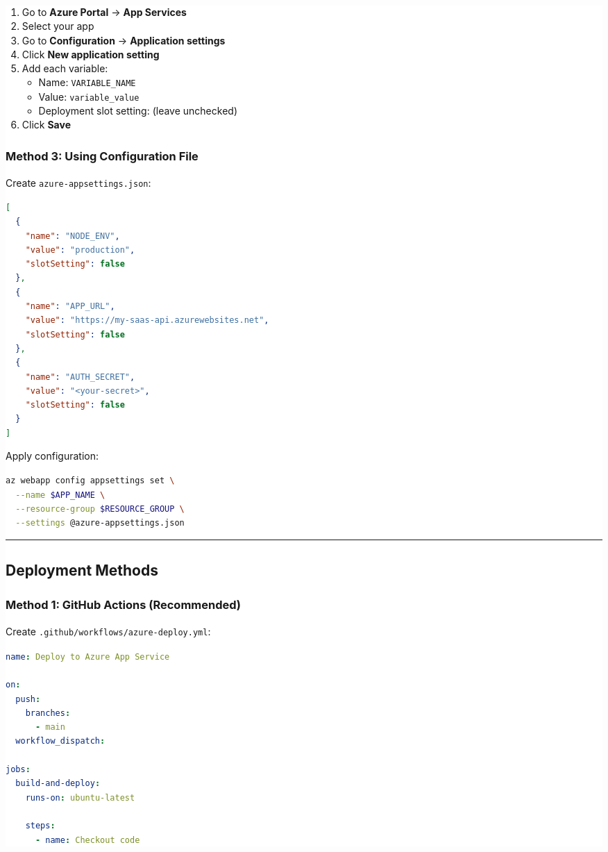 1. Go to **Azure Portal** → **App Services**
2. Select your app
3. Go to **Configuration** → **Application settings**
4. Click **New application setting**
5. Add each variable:
   - Name: `VARIABLE_NAME`
   - Value: `variable_value`
   - Deployment slot setting: (leave unchecked)
6. Click **Save**

### Method 3: Using Configuration File

Create `azure-appsettings.json`:

```json
[
  {
    "name": "NODE_ENV",
    "value": "production",
    "slotSetting": false
  },
  {
    "name": "APP_URL",
    "value": "https://my-saas-api.azurewebsites.net",
    "slotSetting": false
  },
  {
    "name": "AUTH_SECRET",
    "value": "<your-secret>",
    "slotSetting": false
  }
]
```

Apply configuration:

```bash
az webapp config appsettings set \
  --name $APP_NAME \
  --resource-group $RESOURCE_GROUP \
  --settings @azure-appsettings.json
```

---

## Deployment Methods

### Method 1: GitHub Actions (Recommended)

Create `.github/workflows/azure-deploy.yml`:

```yaml
name: Deploy to Azure App Service

on:
  push:
    branches:
      - main
  workflow_dispatch:

jobs:
  build-and-deploy:
    runs-on: ubuntu-latest

    steps:
      - name: Checkout code
```